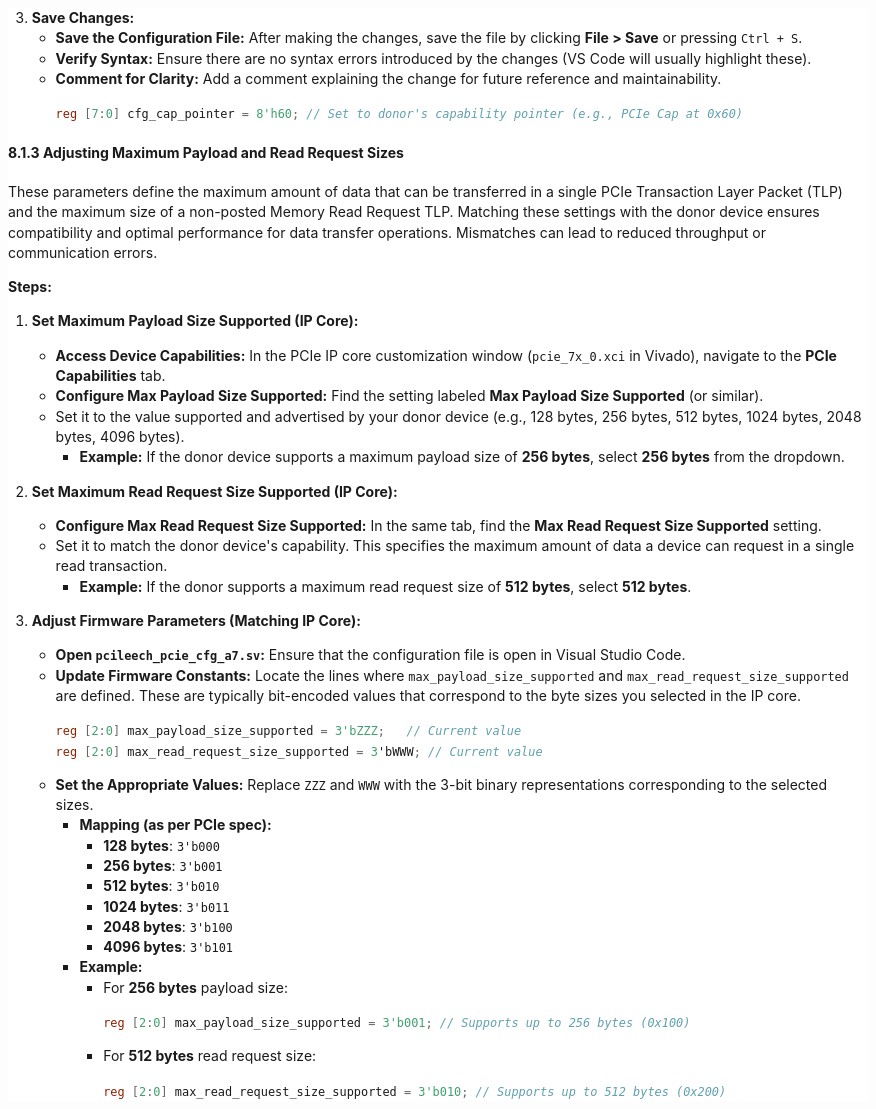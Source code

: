 3.  **Save Changes:**
    *   **Save the Configuration File:** After making the changes, save the file by clicking **File > Save** or pressing `Ctrl + S`.
    *   **Verify Syntax:** Ensure there are no syntax errors introduced by the changes (VS Code will usually highlight these).
    *   **Comment for Clarity:** Add a comment explaining the change for future reference and maintainability.
        ```verilog
        reg [7:0] cfg_cap_pointer = 8'h60; // Set to donor's capability pointer (e.g., PCIe Cap at 0x60)
        ```

#### **8.1.3 Adjusting Maximum Payload and Read Request Sizes**

These parameters define the maximum amount of data that can be transferred in a single PCIe Transaction Layer Packet (TLP) and the maximum size of a non-posted Memory Read Request TLP. Matching these settings with the donor device ensures compatibility and optimal performance for data transfer operations. Mismatches can lead to reduced throughput or communication errors.

**Steps:**

1.  **Set Maximum Payload Size Supported (IP Core):**
    *   **Access Device Capabilities:** In the PCIe IP core customization window (`pcie_7x_0.xci` in Vivado), navigate to the **PCIe Capabilities** tab.
    *   **Configure Max Payload Size Supported:** Find the setting labeled **Max Payload Size Supported** (or similar).
    *   Set it to the value supported and advertised by your donor device (e.g., 128 bytes, 256 bytes, 512 bytes, 1024 bytes, 2048 bytes, 4096 bytes).
        *   **Example:** If the donor device supports a maximum payload size of **256 bytes**, select **256 bytes** from the dropdown.

2.  **Set Maximum Read Request Size Supported (IP Core):**
    *   **Configure Max Read Request Size Supported:** In the same tab, find the **Max Read Request Size Supported** setting.
    *   Set it to match the donor device's capability. This specifies the maximum amount of data a device can request in a single read transaction.
        *   **Example:** If the donor supports a maximum read request size of **512 bytes**, select **512 bytes**.

3.  **Adjust Firmware Parameters (Matching IP Core):**
    *   **Open `pcileech_pcie_cfg_a7.sv`:** Ensure that the configuration file is open in Visual Studio Code.
    *   **Update Firmware Constants:** Locate the lines where `max_payload_size_supported` and `max_read_request_size_supported` are defined. These are typically bit-encoded values that correspond to the byte sizes you selected in the IP core.
        ```verilog
        reg [2:0] max_payload_size_supported = 3'bZZZ;   // Current value
        reg [2:0] max_read_request_size_supported = 3'bWWW; // Current value
        ```
    *   **Set the Appropriate Values:** Replace `ZZZ` and `WWW` with the 3-bit binary representations corresponding to the selected sizes.
        *   **Mapping (as per PCIe spec):**
            *   **128 bytes**: `3'b000`
            *   **256 bytes**: `3'b001`
            *   **512 bytes**: `3'b010`
            *   **1024 bytes**: `3'b011`
            *   **2048 bytes**: `3'b100`
            *   **4096 bytes**: `3'b101`
        *   **Example:**
            *   For **256 bytes** payload size:
                ```verilog
                reg [2:0] max_payload_size_supported = 3'b001; // Supports up to 256 bytes (0x100)
                ```
            *   For **512 bytes** read request size:
                ```verilog
                reg [2:0] max_read_request_size_supported = 3'b010; // Supports up to 512 bytes (0x200)